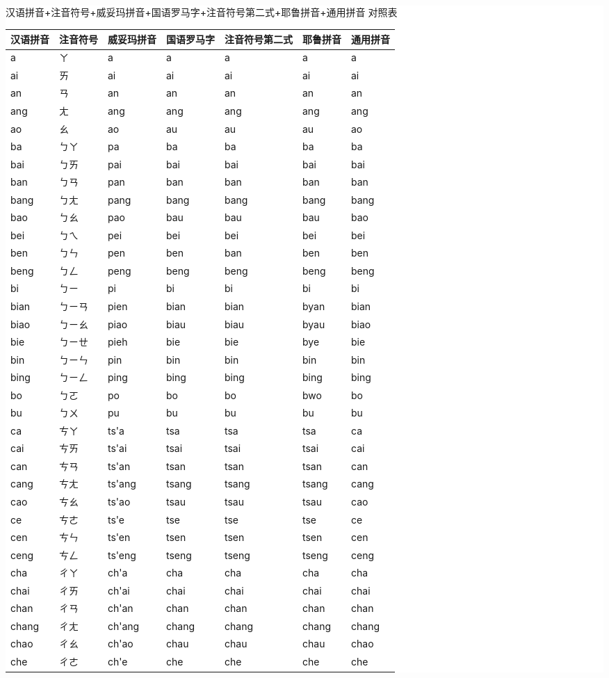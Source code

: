 汉语拼音+注音符号+威妥玛拼音+国语罗马字+注音符号第二式+耶鲁拼音+通用拼音 对照表 


|汉语拼音|注音符号|威妥玛拼音|国语罗马字|注音符号第二式|耶鲁拼音|通用拼音|
|--|--|--|--|--|--|--|
|a|ㄚ|a|a|a|a|a|
|ai|ㄞ|ai|ai|ai|ai|ai|
|an|ㄢ|an|an|an|an|an|
|ang|ㄤ|ang|ang|ang|ang|ang|
|ao|ㄠ|ao|au|au|au|ao|
|ba|ㄅㄚ|pa|ba|ba|ba|ba|
|bai|ㄅㄞ|pai|bai|bai|bai|bai|
|ban|ㄅㄢ|pan|ban|ban|ban|ban|
|bang|ㄅㄤ|pang|bang|bang|bang|bang|
|bao|ㄅㄠ|pao|bau|bau|bau|bao|
|bei|ㄅㄟ|pei|bei|bei|bei|bei|
|ben|ㄅㄣ|pen|ben|ban|ben|ben|
|beng|ㄅㄥ|peng|beng|beng|beng|beng|
|bi|ㄅㄧ|pi|bi|bi|bi|bi|
|bian|ㄅㄧㄢ|pien|bian|bian|byan|bian|
|biao|ㄅㄧㄠ|piao|biau|biau|byau|biao|
|bie|ㄅㄧㄝ|pieh|bie|bie|bye|bie|
|bin|ㄅㄧㄣ|pin|bin|bin|bin|bin|
|bing|ㄅㄧㄥ|ping|bing|bing|bing|bing|
|bo|ㄅㄛ|po|bo|bo|bwo|bo|
|bu|ㄅㄨ|pu|bu|bu|bu|bu|
|ca|ㄘㄚ|ts'a|tsa|tsa|tsa|ca|
|cai|ㄘㄞ|ts'ai|tsai|tsai|tsai|cai|
|can|ㄘㄢ|ts'an|tsan|tsan|tsan|can|
|cang|ㄘㄤ|ts'ang|tsang|tsang|tsang|cang|
|cao|ㄘㄠ|ts'ao|tsau|tsau|tsau|cao|
|ce|ㄘㄜ|ts'e|tse|tse|tse|ce|
|cen|ㄘㄣ|ts'en|tsen|tsen|tsen|cen|
|ceng|ㄘㄥ|ts'eng|tseng|tseng|tseng|ceng|
|cha|ㄔㄚ|ch'a|cha|cha|cha|cha|
|chai|ㄔㄞ|ch'ai|chai|chai|chai|chai|
|chan|ㄔㄢ|ch'an|chan|chan|chan|chan|
|chang|ㄔㄤ|ch'ang|chang|chang|chang|chang|
|chao|ㄔㄠ|ch'ao|chau|chau|chau|chao|
|che|ㄔㄜ|ch'e|che|che|che|che|